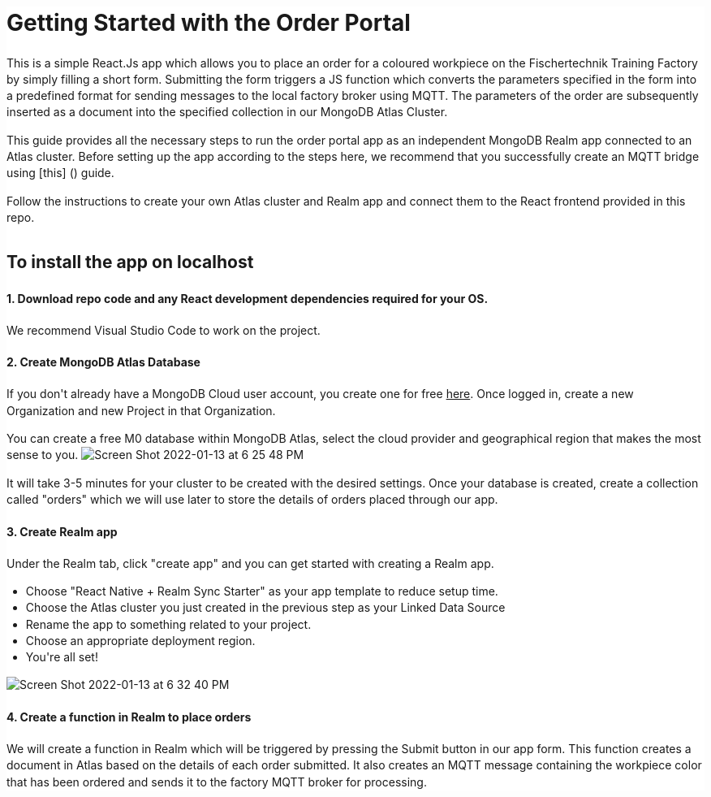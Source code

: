 # Getting Started with the Order Portal
This is a simple React.Js app which allows you to place an order for a coloured workpiece on the Fischertechnik Training Factory by simply filling a short form. Submitting the form triggers a JS function which converts the parameters specified in the form into a predefined format for sending messages to the local factory broker using MQTT. The parameters of the order are subsequently inserted as a document into the specified collection in our MongoDB Atlas Cluster.

This guide provides all the necessary steps to run the order portal app as an independent MongoDB Realm app connected to an Atlas cluster.
Before setting up the app according to the steps here, we recommend that you successfully create an MQTT bridge using [this] () guide.

Follow the instructions to create your own Atlas cluster and Realm app and connect them to the React frontend provided in this repo.

## To install the app on localhost

#### 1. Download repo code and any React development dependencies required for your OS.
We recommend Visual Studio Code to work on the project.

#### 2. Create MongoDB Atlas Database
If you don't already have a MongoDB Cloud user account, you create one for free [here](https://cloud.mongodb.com). Once logged in, create a new Organization and new Project in that Organization.


You can create a free M0 database within MongoDB Atlas, select the cloud provider and geographical region that makes the most sense to you. 
<img width="1792" alt="Screen Shot 2022-01-13 at 6 25 48 PM" src="https://user-images.githubusercontent.com/24992718/149425807-9167dae5-beaf-483f-bd14-7a20ba252f75.png">

It will take 3-5 minutes for your cluster to be created with the desired settings.
Once your database is created, create a collection called "orders" which we will use later to store the details of orders placed through our app.

#### 3. Create Realm app 
Under the Realm tab, click "create app" and you can get started with creating a Realm app. 
- Choose "React Native + Realm Sync Starter" as your app template to reduce setup time.
- Choose the Atlas cluster you just created in the previous step as your Linked Data Source
- Rename the app to something related to your project.
- Choose an appropriate deployment region.
- You're all set!

<img width="995" alt="Screen Shot 2022-01-13 at 6 32 40 PM" src="https://user-images.githubusercontent.com/24992718/149449839-fd1a2a98-7b67-4acc-b1c8-bd3fa648ce98.png">

#### 4. Create a function in Realm to place orders
We will create a function in Realm which will be triggered by pressing the Submit button in our app form. 
This function creates a document in Atlas based on the details of each order submitted. It also creates an MQTT message containing the workpiece color that has been ordered and sends it to the factory MQTT broker for processing.
